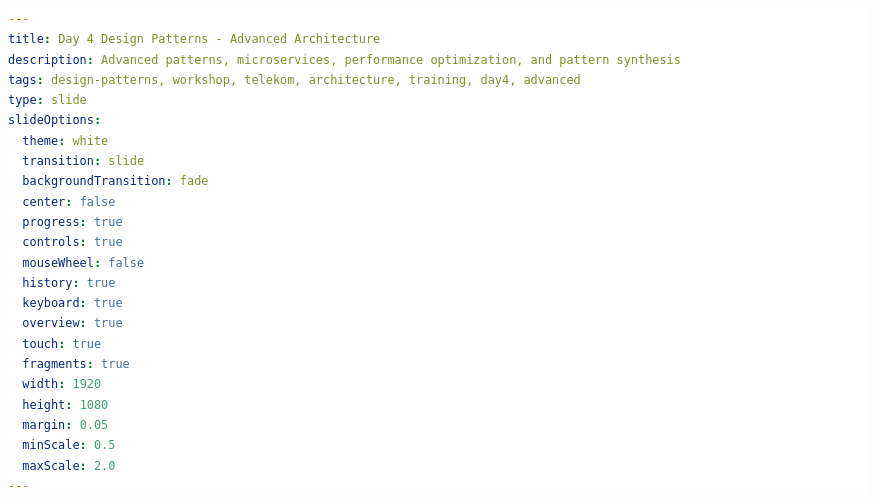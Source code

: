 ```yaml
---
title: Day 4 Design Patterns - Advanced Architecture
description: Advanced patterns, microservices, performance optimization, and pattern synthesis
tags: design-patterns, workshop, telekom, architecture, training, day4, advanced
type: slide
slideOptions:
  theme: white
  transition: slide
  backgroundTransition: fade
  center: false
  progress: true
  controls: true
  mouseWheel: false
  history: true
  keyboard: true
  overview: true
  touch: true
  fragments: true
  width: 1920
  height: 1080
  margin: 0.05
  minScale: 0.5
  maxScale: 2.0
---
```


<style>
/* HedgeDoc Presentation Styles */
.reveal {
  font-family: 'Open Sans', 'Helvetica Neue', Helvetica, Arial, sans-serif;
  font-weight: 300;
}

.reveal .slides {
  font-size: 1.4em !important; /* Main text readable size */
  line-height: 1.3 !important;
}

.reveal .slides section {
  text-align: left !important;
  padding: 20px !important;
}

.reveal h1, .reveal h2, .reveal h3, .reveal h4 {
  font-weight: 600;
  text-align: left !important;
  margin: 0 0 15px 0 !important;
  color: #333 !important;
}

.reveal h1 { font-size: 2.2em !important; }
.reveal h2 { font-size: 1.8em !important; }
.reveal h3 { font-size: 1.4em !important; }
.reveal h4 { font-size: 1.2em !important; }
